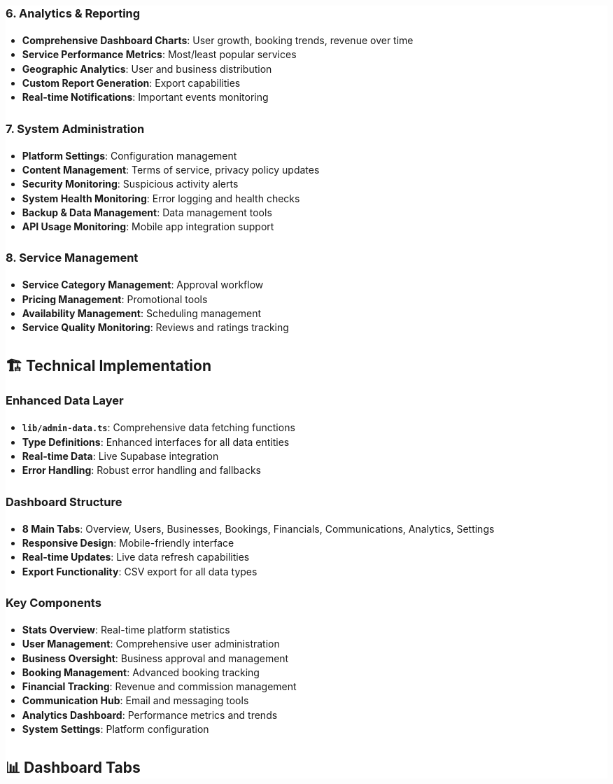 ### 6. **Analytics & Reporting**
- **Comprehensive Dashboard Charts**: User growth, booking trends, revenue over time
- **Service Performance Metrics**: Most/least popular services
- **Geographic Analytics**: User and business distribution
- **Custom Report Generation**: Export capabilities
- **Real-time Notifications**: Important events monitoring

### 7. **System Administration**
- **Platform Settings**: Configuration management
- **Content Management**: Terms of service, privacy policy updates
- **Security Monitoring**: Suspicious activity alerts
- **System Health Monitoring**: Error logging and health checks
- **Backup & Data Management**: Data management tools
- **API Usage Monitoring**: Mobile app integration support

### 8. **Service Management**
- **Service Category Management**: Approval workflow
- **Pricing Management**: Promotional tools
- **Availability Management**: Scheduling management
- **Service Quality Monitoring**: Reviews and ratings tracking

## 🏗️ **Technical Implementation**

### **Enhanced Data Layer**
- **`lib/admin-data.ts`**: Comprehensive data fetching functions
- **Type Definitions**: Enhanced interfaces for all data entities
- **Real-time Data**: Live Supabase integration
- **Error Handling**: Robust error handling and fallbacks

### **Dashboard Structure**
- **8 Main Tabs**: Overview, Users, Businesses, Bookings, Financials, Communications, Analytics, Settings
- **Responsive Design**: Mobile-friendly interface
- **Real-time Updates**: Live data refresh capabilities
- **Export Functionality**: CSV export for all data types

### **Key Components**
- **Stats Overview**: Real-time platform statistics
- **User Management**: Comprehensive user administration
- **Business Oversight**: Business approval and management
- **Booking Management**: Advanced booking tracking
- **Financial Tracking**: Revenue and commission management
- **Communication Hub**: Email and messaging tools
- **Analytics Dashboard**: Performance metrics and trends
- **System Settings**: Platform configuration

## 📊 **Dashboard Tabs**
